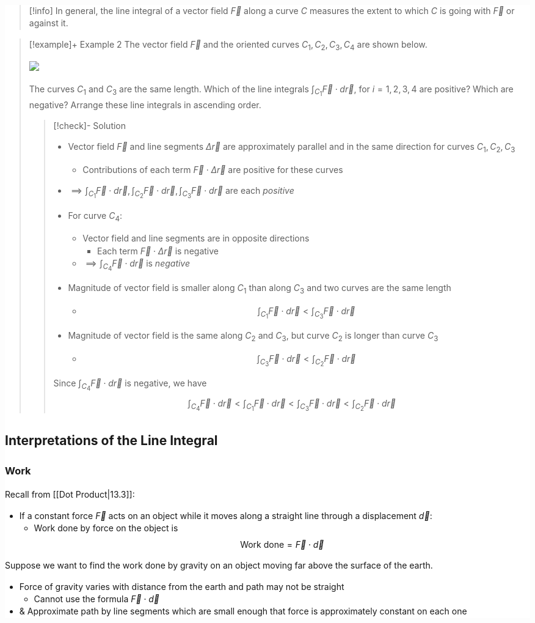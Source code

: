 > [!info] In general, the line integral of a vector field $\vec{F}$ along a curve $C$ measures the extent to which $C$ is going with $\vec{F}$ or against it.

> [!example]+ Example 2
> The vector field $\vec{F}$ and the oriented curves $C_{1}, C_{2}, C_{3}, C_{4}$ are shown below.
>
> ![](https://i.imgur.com/IuK3rBh.png)
>
> The curves $C_{1}$ and $C_{3}$ are the same length.
> Which of the line integrals $\int_{C_{1}} \vec{F} \cdot d\vec{r}$, for $i = 1,2,3,4$ are positive? Which are negative? Arrange these line integrals in ascending order.
>
> > [!check]- Solution
> >
> > - Vector field $\vec{F}$ and line segments $\Delta \vec{r}$ are approximately parallel and in the same direction for curves $C_{1}, C_{2}, C_{3}$
> >     - Contributions of each term $\vec{F} \cdot \Delta \vec{r}$ are positive for these curves
> > - $\implies \int_{C_{1}} \vec{F} \cdot d\vec{r}, \int_{C_{2}} \vec{F} \cdot d\vec{r}, \int_{C_{3}} \vec{F} \cdot d\vec{r}$ are each *positive*
> > - For curve $C_{4}$:
> >     - Vector field and line segments are in opposite directions
> >         - Each term $\vec{F} \cdot \Delta \vec{r}$ is negative
> >     - $\implies \int_{C_{4}} \vec{F} \cdot d\vec{r}$ is *negative*
> >
> > 
> > - Magnitude of vector field is smaller along $C_{1}$ than along $C_{3}$ and two curves are the same length
> >     - $$\int_{C_{1}} \vec{F} \cdot d\vec{r} < \int_{C_{3}} \vec{F} \cdot d\vec{r}$$
> > - Magnitude of vector field is the same along $C_{2}$ and $C_{3}$, but curve $C_{2}$ is longer than curve $C_{3}$
> >     - $$\int_{C_{3}} \vec{F} \cdot d\vec{r} < \int_{C_{2}} \vec{F} \cdot d \vec{r}$$
> >
> > Since $\int_{C_{4}} \vec{F} \cdot d\vec{r}$ is negative, we have
> > $$
> > \int_{C_{4}} \vec{F} \cdot d\vec{r} < \int_{C_{1}} \vec{F} \cdot d\vec{r} < \int_{C_{3}} \vec{F} \cdot d\vec{r} < \int_{C_{2}} \vec{F} \cdot d\vec{r}
> > $$

## Interpretations of the Line Integral

### Work

Recall from [[Dot Product|13.3]]:

- If a constant force $\vec{F}$ acts on an object while it moves along a straight line through a displacement $\vec{d}$:
    - Work done by force on the object is $$\text{Work done} = \vec{F} \cdot \vec{d}$$

Suppose we want to find the work done by gravity on an object moving far above the surface of the earth.

- Force of gravity varies with distance from the earth and path may not be straight
    - Cannot use the formula $\vec{F} \cdot \vec{d}$
- & Approximate path by line segments which are small enough that force is approximately constant on each one

